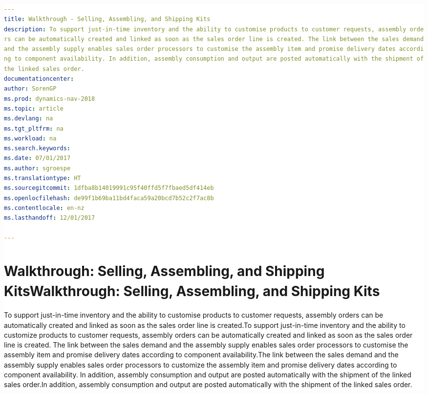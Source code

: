 ```yaml
---
title: Walkthrough - Selling, Assembling, and Shipping Kits
description: To support just-in-time inventory and the ability to customise products to customer requests, assembly orders can be automatically created and linked as soon as the sales order line is created. The link between the sales demand and the assembly supply enables sales order processors to customise the assembly item and promise delivery dates according to component availability. In addition, assembly consumption and output are posted automatically with the shipment of the linked sales order.
documentationcenter: 
author: SorenGP
ms.prod: dynamics-nav-2018
ms.topic: article
ms.devlang: na
ms.tgt_pltfrm: na
ms.workload: na
ms.search.keywords: 
ms.date: 07/01/2017
ms.author: sgroespe
ms.translationtype: HT
ms.sourcegitcommit: 1dfba8b14019991c95f40ffd5f7fbaed5df414eb
ms.openlocfilehash: de99f1b69ba11bd4faca59a20bcd7b52c2f7ac8b
ms.contentlocale: en-nz
ms.lasthandoff: 12/01/2017

---
```

# <a name="walkthrough-selling-assembling-and-shipping-kits"></a><span data-ttu-id="ee0e4-105">Walkthrough: Selling, Assembling, and Shipping Kits</span><span class="sxs-lookup"><span data-stu-id="ee0e4-105">Walkthrough: Selling, Assembling, and Shipping Kits</span></span>
<span data-ttu-id="ee0e4-106">To support just-in-time inventory and the ability to customise products to customer requests, assembly orders can be automatically created and linked as soon as the sales order line is created.</span><span class="sxs-lookup"><span data-stu-id="ee0e4-106">To support just-in-time inventory and the ability to customize products to customer requests, assembly orders can be automatically created and linked as soon as the sales order line is created.</span></span> <span data-ttu-id="ee0e4-107">The link between the sales demand and the assembly supply enables sales order processors to customise the assembly item and promise delivery dates according to component availability.</span><span class="sxs-lookup"><span data-stu-id="ee0e4-107">The link between the sales demand and the assembly supply enables sales order processors to customize the assembly item and promise delivery dates according to component availability.</span></span> <span data-ttu-id="ee0e4-108">In addition, assembly consumption and output are posted automatically with the shipment of the linked sales order.</span><span class="sxs-lookup"><span data-stu-id="ee0e4-108">In addition, assembly consumption and output are posted automatically with the shipment of the linked sales order.</span></span>  
